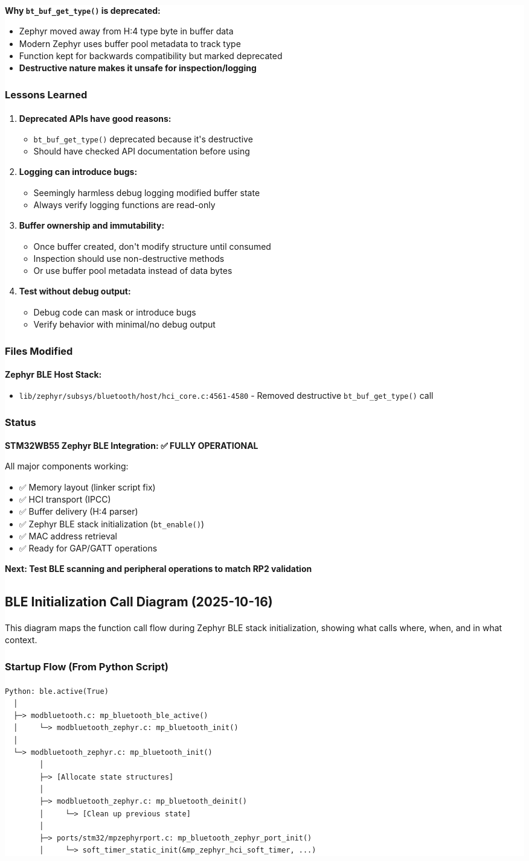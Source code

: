 **Why `bt_buf_get_type()` is deprecated:**
- Zephyr moved away from H:4 type byte in buffer data
- Modern Zephyr uses buffer pool metadata to track type
- Function kept for backwards compatibility but marked deprecated
- **Destructive nature makes it unsafe for inspection/logging**

### Lessons Learned

1. **Deprecated APIs have good reasons:**
   - `bt_buf_get_type()` deprecated because it's destructive
   - Should have checked API documentation before using

2. **Logging can introduce bugs:**
   - Seemingly harmless debug logging modified buffer state
   - Always verify logging functions are read-only

3. **Buffer ownership and immutability:**
   - Once buffer created, don't modify structure until consumed
   - Inspection should use non-destructive methods
   - Or use buffer pool metadata instead of data bytes

4. **Test without debug output:**
   - Debug code can mask or introduce bugs
   - Verify behavior with minimal/no debug output

### Files Modified

**Zephyr BLE Host Stack:**
- `lib/zephyr/subsys/bluetooth/host/hci_core.c:4561-4580` - Removed destructive `bt_buf_get_type()` call

### Status

**STM32WB55 Zephyr BLE Integration: ✅ FULLY OPERATIONAL**

All major components working:
- ✅ Memory layout (linker script fix)
- ✅ HCI transport (IPCC)
- ✅ Buffer delivery (H:4 parser)
- ✅ Zephyr BLE stack initialization (`bt_enable()`)
- ✅ MAC address retrieval
- ✅ Ready for GAP/GATT operations

**Next: Test BLE scanning and peripheral operations to match RP2 validation**

## BLE Initialization Call Diagram (2025-10-16)

This diagram maps the function call flow during Zephyr BLE stack initialization, showing what calls where, when, and in what context.

### Startup Flow (From Python Script)

```
Python: ble.active(True)
  │
  ├─> modbluetooth.c: mp_bluetooth_ble_active()
  │     └─> modbluetooth_zephyr.c: mp_bluetooth_init()
  │
  └─> modbluetooth_zephyr.c: mp_bluetooth_init()
        │
        ├─> [Allocate state structures]
        │
        ├─> modbluetooth_zephyr.c: mp_bluetooth_deinit()
        │     └─> [Clean up previous state]
        │
        ├─> ports/stm32/mpzephyrport.c: mp_bluetooth_zephyr_port_init()
        │     └─> soft_timer_static_init(&mp_zephyr_hci_soft_timer, ...)
```